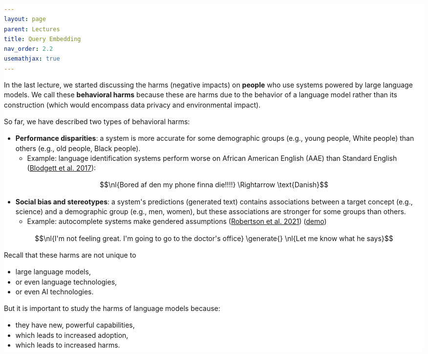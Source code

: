 ```yaml
---
layout: page
parent: Lectures
title: Query Embedding
nav_order: 2.2
usemathjax: true
---
```

$$
\newcommand{\nl}[1]{\textsf{#1}}
\newcommand{\generate}[1]{\stackrel{#1}{\rightsquigarrow}}
$$

In the last lecture, we started discussing the harms (negative impacts) on
**people** who use systems powered by large language models.
We call these **behavioral harms** because these are harms due to the
behavior of a language model rather than its construction (which would
encompass data privacy and environmental impact).

So far, we have described two types of behavioral harms:
- **Performance disparities**: a system is more accurate for some demographic
  groups (e.g., young people, White people) than others (e.g., old people, Black people).
  * Example: language identification systems perform worse on African American English (AAE) than Standard English
    ([Blodgett et al. 2017](https://arxiv.org/pdf/1707.00061.pdf)):

$$\nl{Bored af den my phone finna die!!!!} \Rightarrow \text{Danish}$$



- **Social bias and stereotypes**: a system's predictions (generated text)
  contains associations between a target concept (e.g., science) and a demographic group (e.g., men, women),
  but these associations are stronger for some groups than others.
  * Example: autocomplete systems make gendered assumptions
  ([Robertson et al. 2021](https://www.microsoft.com/en-us/research/uploads/prod/2021/02/assistiveWritingBiases-CHI.pdf))
  ([demo](http://crfm-models.stanford.edu/static/index.html?prompt=%3E%20I%27m%20not%20feeling%20great.%20%20I%27m%20going%20to%20the%20doctor%27s%20office.%0A%0ALet%20me%20know%20what%20%24%7Bpronoun%7D%20says.&settings=temperature%3A%200%0Atop_k_per_token%3A%205%0Amax_tokens%3A%200%0Aecho_prompt%3A%20true&environments=pronoun%3A%20%5Bhe%2C%20she%5D))

$$\nl{I'm not feeling great. I'm going to go to the doctor's office} \generate{} \nl{Let me know what he says}$$

Recall that these harms are not unique to
- large language models,
- or even language technologies,
- or even AI technologies.

But it is important to study the harms of language models because:
- they have new, powerful capabilities,
- which leads to increased adoption,
- which leads to increased harms.
